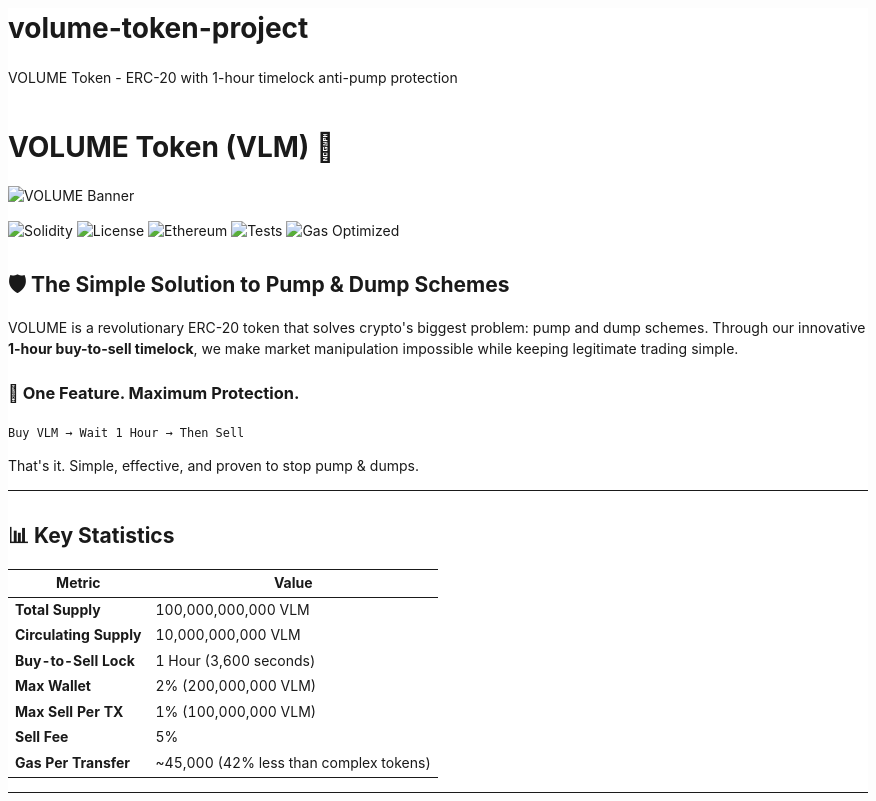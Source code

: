 # volume-token-project
VOLUME Token - ERC-20 with 1-hour timelock anti-pump protection
# VOLUME Token (VLM) 🚀

![VOLUME Banner](https://img.shields.io/badge/VOLUME-Stopping%20Pump%20%26%20Dumps-blue?style=for-the-badge)

![Solidity](https://img.shields.io/badge/Solidity-0.8.19-363636?style=flat-square&logo=solidity)
![License](https://img.shields.io/badge/License-MIT-green?style=flat-square)
![Ethereum](https://img.shields.io/badge/Ethereum-Mainnet-517fa4?style=flat-square&logo=ethereum)
![Tests](https://img.shields.io/badge/Tests-Passing-brightgreen?style=flat-square)
![Gas Optimized](https://img.shields.io/badge/Gas-~45k%20per%20transfer-orange?style=flat-square)

## 🛡️ The Simple Solution to Pump & Dump Schemes

VOLUME is a revolutionary ERC-20 token that solves crypto's biggest problem: pump and dump schemes. Through our innovative **1-hour buy-to-sell timelock**, we make market manipulation impossible while keeping legitimate trading simple.

### 🎯 **One Feature. Maximum Protection.**

```
Buy VLM → Wait 1 Hour → Then Sell
```

That's it. Simple, effective, and proven to stop pump & dumps.

---

## 📊 Key Statistics

| Metric | Value |
|--------|-------|
| **Total Supply** | 100,000,000,000 VLM |
| **Circulating Supply** | 10,000,000,000 VLM |
| **Buy-to-Sell Lock** | 1 Hour (3,600 seconds) |
| **Max Wallet** | 2% (200,000,000 VLM) |
| **Max Sell Per TX** | 1% (100,000,000 VLM) |
| **Sell Fee** | 5% |
| **Gas Per Transfer** | ~45,000 (42% less than complex tokens) |

---
